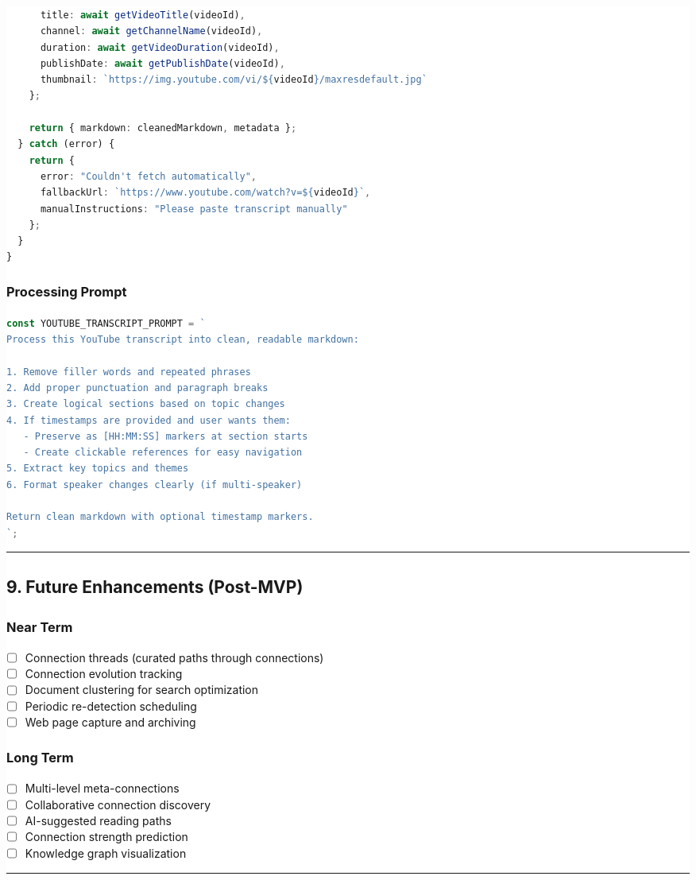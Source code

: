 ```typescript
      title: await getVideoTitle(videoId),
      channel: await getChannelName(videoId),
      duration: await getVideoDuration(videoId),
      publishDate: await getPublishDate(videoId),
      thumbnail: `https://img.youtube.com/vi/${videoId}/maxresdefault.jpg`
    };
    
    return { markdown: cleanedMarkdown, metadata };
  } catch (error) {
    return { 
      error: "Couldn't fetch automatically",
      fallbackUrl: `https://www.youtube.com/watch?v=${videoId}`,
      manualInstructions: "Please paste transcript manually"
    };
  }
}
```

### Processing Prompt
```javascript
const YOUTUBE_TRANSCRIPT_PROMPT = `
Process this YouTube transcript into clean, readable markdown:

1. Remove filler words and repeated phrases
2. Add proper punctuation and paragraph breaks
3. Create logical sections based on topic changes
4. If timestamps are provided and user wants them:
   - Preserve as [HH:MM:SS] markers at section starts
   - Create clickable references for easy navigation
5. Extract key topics and themes
6. Format speaker changes clearly (if multi-speaker)

Return clean markdown with optional timestamp markers.
`;
```

---

## 9. Future Enhancements (Post-MVP)

### Near Term
- [ ] Connection threads (curated paths through connections)
- [ ] Connection evolution tracking
- [ ] Document clustering for search optimization
- [ ] Periodic re-detection scheduling
- [ ] Web page capture and archiving

### Long Term
- [ ] Multi-level meta-connections
- [ ] Collaborative connection discovery
- [ ] AI-suggested reading paths
- [ ] Connection strength prediction
- [ ] Knowledge graph visualization

---